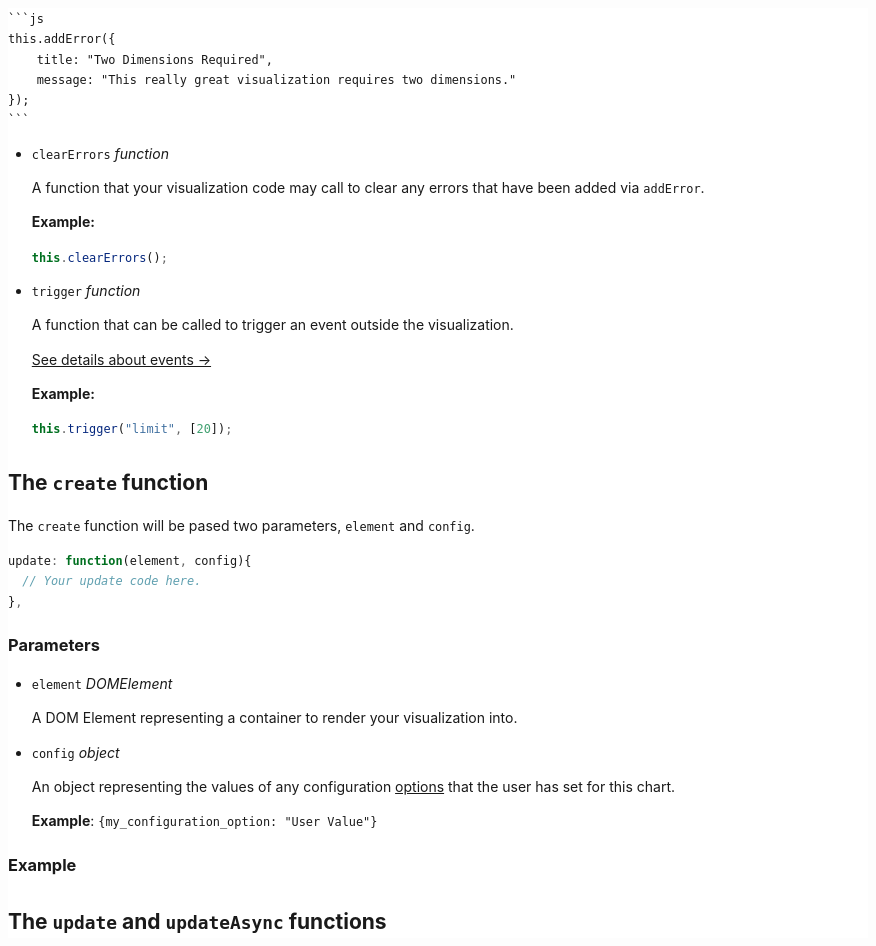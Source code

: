	```js
	this.addError({
		title: "Two Dimensions Required",
		message: "This really great visualization requires two dimensions."
	});
	```
	
- `clearErrors` _function_
 
	A function that your visualization code may call to clear any errors that have been added via `addError`.
		
	**Example:**
	
	```js
	this.clearErrors();
	```
	
- `trigger` _function_
 
	A function that can be called to trigger an event outside the visualization.
		
	[See details about events &rarr;]()

	**Example:**
	
	```js
	this.trigger("limit", [20]);
	```
  
## The `create` function

The `create` function will be pased two parameters, `element` and `config`.

```js
update: function(element, config){
  // Your update code here.
},
```

### Parameters

- `element` _DOMElement_
 
	A DOM Element representing a container to render your visualization into.
	
- `config` _object_
 
	An object representing the values of any configuration [options]() that the user has set for this chart. 
	
	**Example**: `{my_configuration_option: "User Value"}`
	
### Example


## The `update` and `updateAsync` functions
